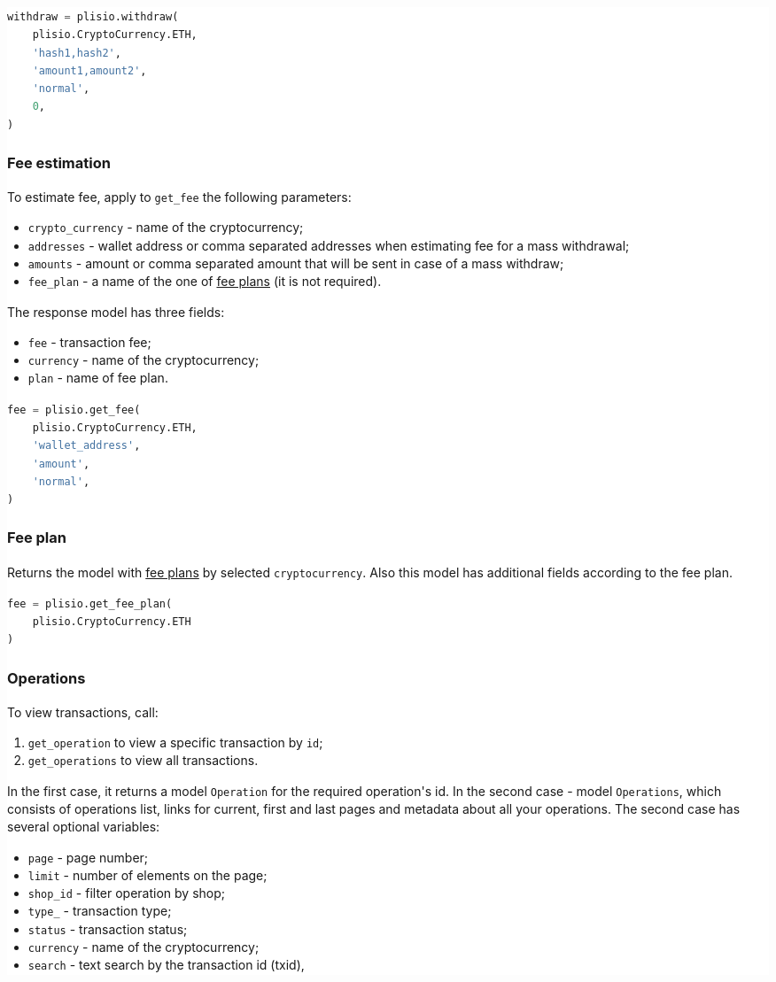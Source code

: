 ```python
withdraw = plisio.withdraw(
    plisio.CryptoCurrency.ETH,
    'hash1,hash2',
    'amount1,amount2',
    'normal',
    0,
)
```

### Fee estimation

To estimate fee, apply to <code>get_fee</code> the following parameters:
+ <code>crypto_currency</code> - name of the cryptocurrency;
+ <code>addresses</code> - wallet address or comma separated addresses
  when estimating fee for a mass withdrawal;
+ <code>amounts</code> - amount or comma separated amount
  that will be sent in case of a mass withdraw;
+ <code>fee_plan</code> - a name of the one of
  [fee plans](https://plisio.net/documentation/endpoints/fee-plans)
  (it is not required).

The response model has three fields:
+ <code>fee</code> - transaction fee;
+ <code>currency</code> - name of the cryptocurrency;
+ <code>plan</code> - name of fee plan.

```python
fee = plisio.get_fee(
    plisio.CryptoCurrency.ETH,
    'wallet_address',
    'amount',
    'normal',
)
```

### Fee plan

Returns the model with [fee plans](https://plisio.net/documentation/endpoints/fee-plans)
by selected <code>cryptocurrency</code>. Also this model has additional fields
according to the fee plan.

```python
fee = plisio.get_fee_plan(
    plisio.CryptoCurrency.ETH
)
```

### Operations

To view transactions, call:
1) <code>get_operation</code> to view a specific transaction by <code>id</code>;
2) <code>get_operations</code> to view all transactions.

In the first case, it returns a model <code>Operation</code> 
for the required operation's id.
In the second case - model <code>Operations</code>,
which consists of operations list, links for current, first and last pages
and metadata about all your operations. The second case has several 
optional variables: 
+ <code>page</code> - page number;
+ <code>limit</code> - number of elements on the page;
+ <code>shop_id</code> - filter operation by shop;
+ <code>type_</code> - transaction type;
+ <code>status</code> - transaction status;
+ <code>currency</code> - name of the cryptocurrency;
+ <code>search</code> - text search by the transaction id (txid), 